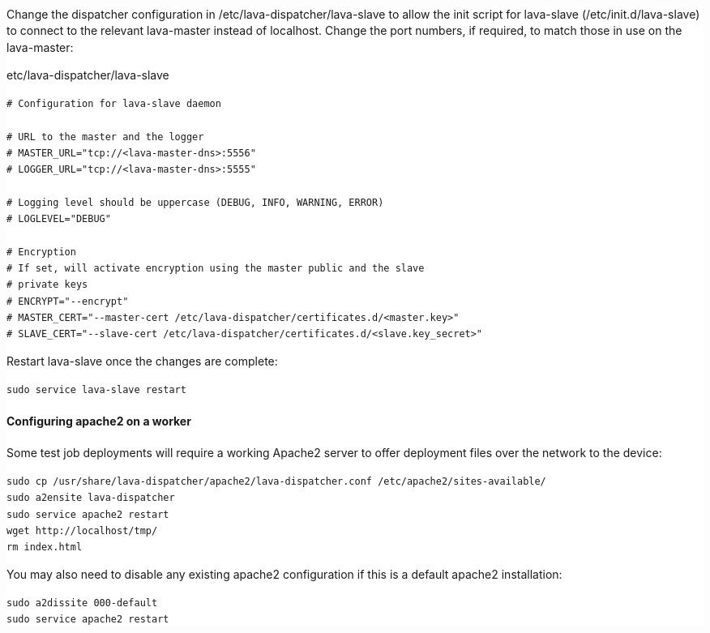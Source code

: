 Change the dispatcher configuration in /etc/lava-dispatcher/lava-slave to allow the init script for lava-slave (/etc/init.d/lava-slave) to connect to the relevant lava-master instead of localhost. Change the port numbers, if required, to match those in use on the lava-master:

etc/lava-dispatcher/lava-slave

```config
# Configuration for lava-slave daemon

# URL to the master and the logger
# MASTER_URL="tcp://<lava-master-dns>:5556"
# LOGGER_URL="tcp://<lava-master-dns>:5555"

# Logging level should be uppercase (DEBUG, INFO, WARNING, ERROR)
# LOGLEVEL="DEBUG"

# Encryption
# If set, will activate encryption using the master public and the slave
# private keys
# ENCRYPT="--encrypt"
# MASTER_CERT="--master-cert /etc/lava-dispatcher/certificates.d/<master.key>"
# SLAVE_CERT="--slave-cert /etc/lava-dispatcher/certificates.d/<slave.key_secret>"
```

Restart lava-slave once the changes are complete:

```shell
sudo service lava-slave restart
```

#### Configuring apache2 on a worker

Some test job deployments will require a working Apache2 server to offer deployment files over the network to the device:

```shell
sudo cp /usr/share/lava-dispatcher/apache2/lava-dispatcher.conf /etc/apache2/sites-available/
sudo a2ensite lava-dispatcher
sudo service apache2 restart
wget http://localhost/tmp/
rm index.html
```

You may also need to disable any existing apache2 configuration if this is a default apache2 installation:

```shell
sudo a2dissite 000-default
sudo service apache2 restart
```